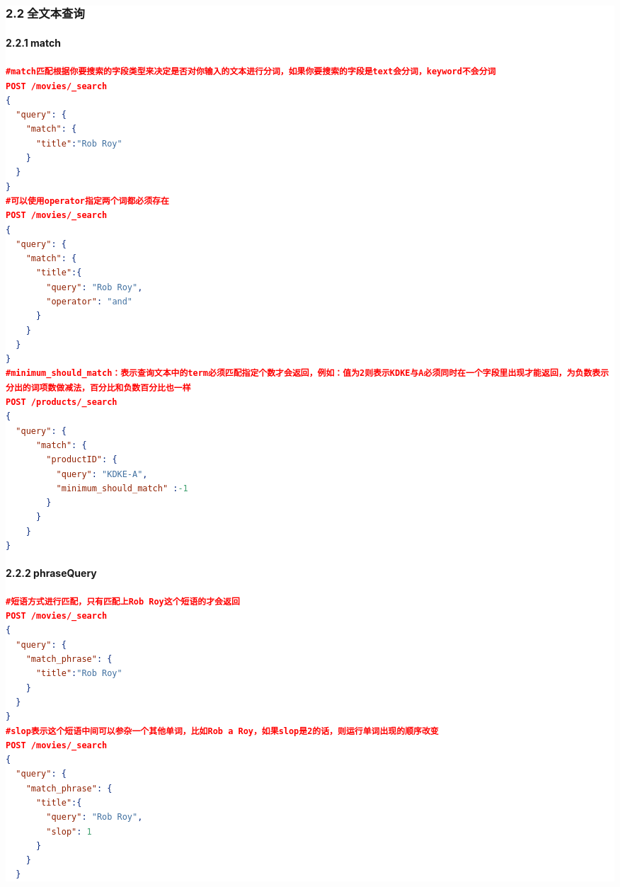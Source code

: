 ### 2.2 全文本查询

#### 2.2.1 match

```json
#match匹配根据你要搜索的字段类型来决定是否对你输入的文本进行分词，如果你要搜索的字段是text会分词，keyword不会分词
POST /movies/_search
{
  "query": {
    "match": {
      "title":"Rob Roy"
    }
  }
}
#可以使用operator指定两个词都必须存在
POST /movies/_search
{
  "query": {
    "match": {
      "title":{
        "query": "Rob Roy",
        "operator": "and"
      }
    }
  }
}
#minimum_should_match：表示查询文本中的term必须匹配指定个数才会返回，例如：值为2则表示KDKE与A必须同时在一个字段里出现才能返回，为负数表示分出的词项数做减法，百分比和负数百分比也一样
POST /products/_search
{
  "query": {
      "match": {
        "productID": {
          "query": "KDKE-A",
          "minimum_should_match" :-1
        }
      }
    }
}
```

#### 2.2.2 phraseQuery

```json
#短语方式进行匹配，只有匹配上Rob Roy这个短语的才会返回
POST /movies/_search
{
  "query": {
    "match_phrase": {
      "title":"Rob Roy"
    }
  }
}
#slop表示这个短语中间可以参杂一个其他单词，比如Rob a Roy，如果slop是2的话，则运行单词出现的顺序改变
POST /movies/_search
{
  "query": {
    "match_phrase": {
      "title":{
        "query": "Rob Roy",
        "slop": 1
      }
    }
  }
```